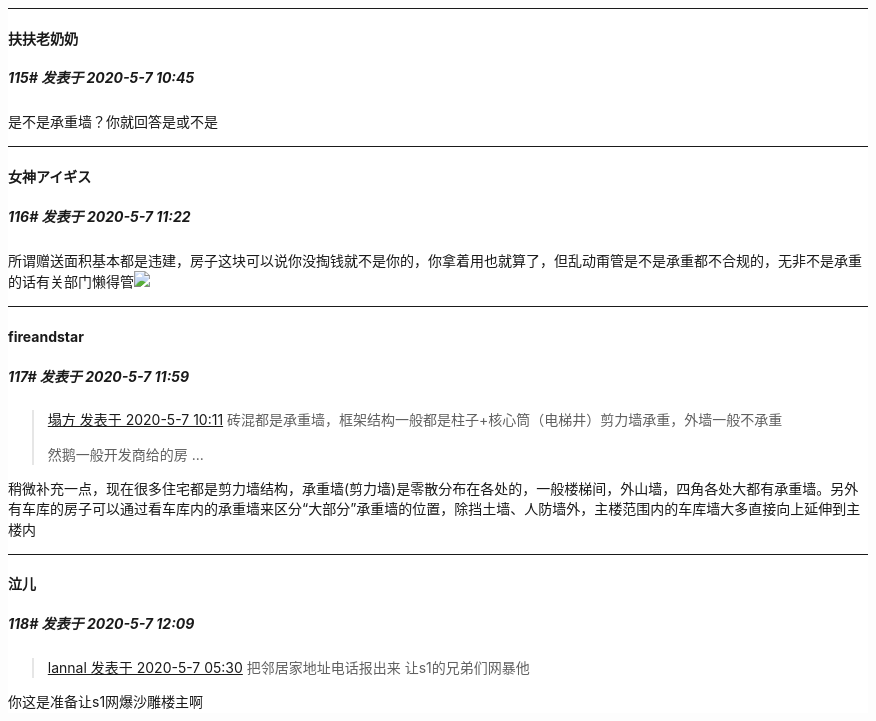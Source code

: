 





*****

####  扶扶老奶奶  
##### 115#       发表于 2020-5-7 10:45




是不是承重墙？你就回答是或不是







*****

####  女神アイギス  
##### 116#       发表于 2020-5-7 11:22




所谓赠送面积基本都是违建，房子这块可以说你没掏钱就不是你的，你拿着用也就算了，但乱动甭管是不是承重都不合规的，无非不是承重的话有关部门懒得管<img src="https://static.saraba1st.com/image/smiley/face2017/067.png" referrerpolicy="no-referrer">







*****

####  fireandstar  
##### 117#       发表于 2020-5-7 11:59



<blockquote><a href="httphttps://bbs.saraba1st.com/2b/forum.php?mod=redirect&amp;goto=findpost&amp;pid=47329224&amp;ptid=1932815" target="_blank">塌方 发表于 2020-5-7 10:11</a>
砖混都是承重墙，框架结构一般都是柱子+核心筒（电梯井）剪力墙承重，外墙一般不承重

然鹅一般开发商给的房 ...</blockquote>
稍微补充一点，现在很多住宅都是剪力墙结构，承重墙(剪力墙)是零散分布在各处的，一般楼梯间，外山墙，四角各处大都有承重墙。另外有车库的房子可以通过看车库内的承重墙来区分“大部分”承重墙的位置，除挡土墙、人防墙外，主楼范围内的车库墙大多直接向上延伸到主楼内







*****

####  泣儿  
##### 118#       发表于 2020-5-7 12:09



<blockquote><a href="httphttps://bbs.saraba1st.com/2b/forum.php?mod=redirect&amp;goto=findpost&amp;pid=47327802&amp;ptid=1932815" target="_blank">lannal 发表于 2020-5-7 05:30</a>
把邻居家地址电话报出来 让s1的兄弟们网暴他</blockquote>
你这是准备让s1网爆沙雕楼主啊
